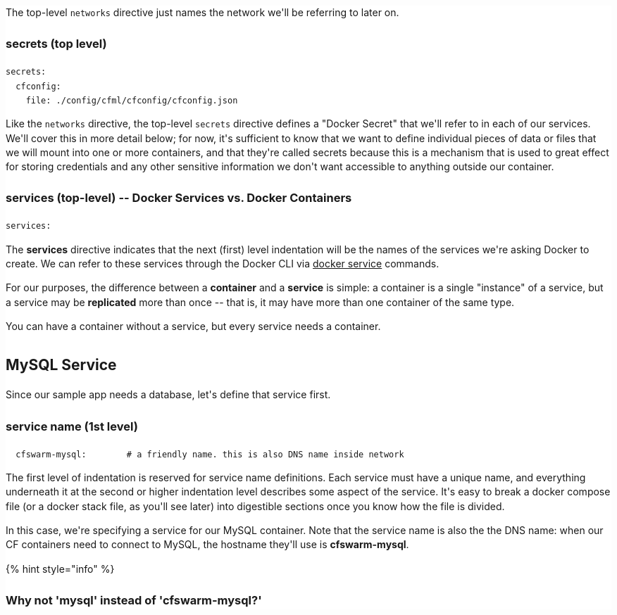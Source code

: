 The top-level `networks` directive just names the network we'll be referring to later on.

### secrets \(top level\)

```text
secrets:
  cfconfig:
    file: ./config/cfml/cfconfig/cfconfig.json
```

Like the `networks` directive, the top-level `secrets` directive defines a "Docker Secret" that we'll refer to in each of our services. We'll cover this in more detail below; for now, it's sufficient to know that we want to define individual pieces of data or files that we will mount into one or more containers, and that they're called secrets because this is a mechanism that is used to great effect for storing credentials and any other sensitive information we don't want accessible to anything outside our container.

### services \(top-level\) -- Docker Services vs. Docker Containers

```text
services:
```

The **services** directive indicates that the next \(first\) level indentation will be the names of the services we're asking Docker to create. We can refer to these services through the Docker CLI via [docker service](https://docs.docker.com/engine/reference/commandline/service/) commands.

For our purposes, the difference between a **container** and a **service** is simple: a container is a single "instance" of a service, but a service may be **replicated** more than once -- that is, it may have more than one container of the same type.

You can have a container without a service, but every service needs a container.

## MySQL Service

Since our sample app needs a database, let's define that service first.

### service name \(1st level\)

```text
  cfswarm-mysql:        # a friendly name. this is also DNS name inside network
```

The first level of indentation is reserved for service name definitions. Each service must have a unique name, and everything underneath it at the second or higher indentation level describes some aspect of the service. It's easy to break a docker compose file \(or a docker stack file, as you'll see later\) into digestible sections once you know how the file is divided.

In this case, we're specifying a service for our MySQL container. Note that the service name is also the the DNS name: when our CF containers need to connect to MySQL, the hostname they'll use is **cfswarm-mysql**.

{% hint style="info" %}
### Why not 'mysql' instead of 'cfswarm-mysql?'
